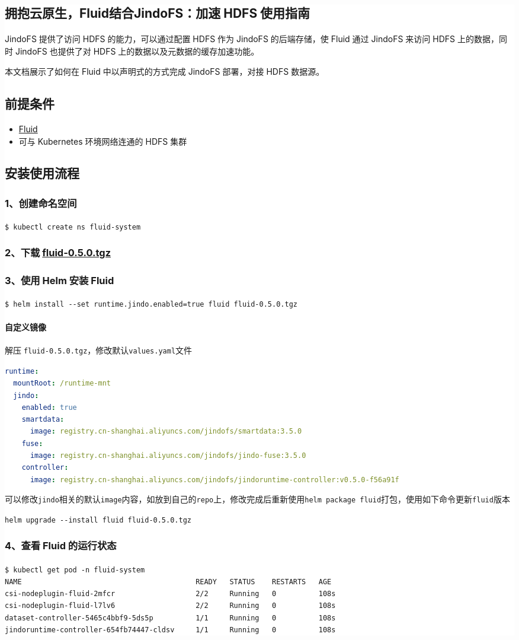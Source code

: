 ## 拥抱云原生，Fluid结合JindoFS：加速 HDFS 使用指南

JindoFS 提供了访问 HDFS 的能力，可以通过配置 HDFS 作为 JindoFS 的后端存储，使 Fluid 通过 JindoFS 来访问 HDFS 上的数据，同时 JindoFS 也提供了对 HDFS 上的数据以及元数据的缓存加速功能。

本文档展示了如何在 Fluid 中以声明式的方式完成 JindoFS 部署，对接 HDFS 数据源。

## 前提条件

- [Fluid](https://github.com/fluid-cloudnative/fluid)
- 可与 Kubernetes 环境网络连通的 HDFS 集群

## 安装使用流程

### 1、创建命名空间
```shell
$ kubectl create ns fluid-system
```
### 2、下载 [fluid-0.5.0.tgz](http://smartdata-binary.oss-cn-shanghai.aliyuncs.com/fluid/hdfscache-upgrade/fluid-0.5.0.tgz)

### 3、使用 Helm 安装 Fluid

```shell
$ helm install --set runtime.jindo.enabled=true fluid fluid-0.5.0.tgz
```
#### 自定义镜像
解压 `fluid-0.5.0.tgz`，修改默认`values.yaml`文件
```yaml
runtime:
  mountRoot: /runtime-mnt
  jindo:
    enabled: true
    smartdata:
      image: registry.cn-shanghai.aliyuncs.com/jindofs/smartdata:3.5.0
    fuse:
      image: registry.cn-shanghai.aliyuncs.com/jindofs/jindo-fuse:3.5.0
    controller:
      image: registry.cn-shanghai.aliyuncs.com/jindofs/jindoruntime-controller:v0.5.0-f56a91f
```
可以修改`jindo`相关的默认`image`内容，如放到自己的`repo`上，修改完成后重新使用`helm package fluid`打包，使用如下命令更新`fluid`版本
```shell
helm upgrade --install fluid fluid-0.5.0.tgz
```


### 4、查看 Fluid 的运行状态

```shell
$ kubectl get pod -n fluid-system
NAME                                         READY   STATUS    RESTARTS   AGE
csi-nodeplugin-fluid-2mfcr                   2/2     Running   0          108s
csi-nodeplugin-fluid-l7lv6                   2/2     Running   0          108s
dataset-controller-5465c4bbf9-5ds5p          1/1     Running   0          108s
jindoruntime-controller-654fb74447-cldsv     1/1     Running   0          108s
```
